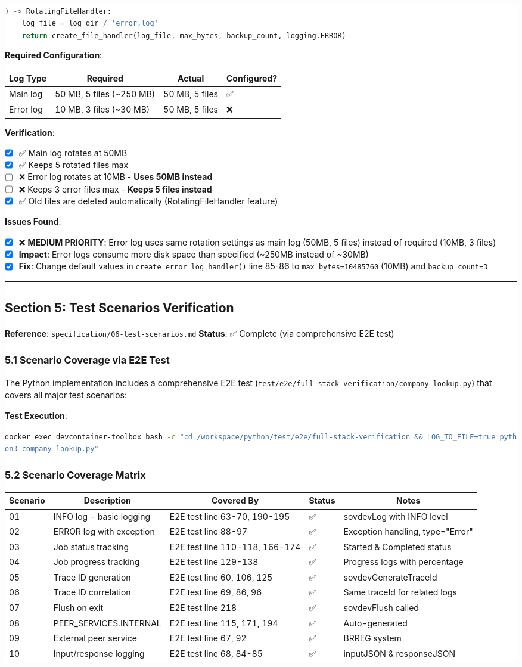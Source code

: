 ```python
) -> RotatingFileHandler:
    log_file = log_dir / 'error.log'
    return create_file_handler(log_file, max_bytes, backup_count, logging.ERROR)
```

**Required Configuration**:

| Log Type | Required | Actual | Configured? |
|----------|----------|--------|-------------|
| Main log | 50 MB, 5 files (~250 MB) | 50 MB, 5 files | ✅ |
| Error log | 10 MB, 3 files (~30 MB) | 50 MB, 5 files | ❌ |

**Verification**:
- [X] ✅ Main log rotates at 50MB
- [X] ✅ Keeps 5 rotated files max
- [ ] ❌ Error log rotates at 10MB - **Uses 50MB instead**
- [ ] ❌ Keeps 3 error files max - **Keeps 5 files instead**
- [X] ✅ Old files are deleted automatically (RotatingFileHandler feature)

**Issues Found**:
- [X] ❌ **MEDIUM PRIORITY**: Error log uses same rotation settings as main log (50MB, 5 files) instead of required (10MB, 3 files)
- [X] **Impact**: Error logs consume more disk space than specified (~250MB instead of ~30MB)
- [X] **Fix**: Change default values in `create_error_log_handler()` line 85-86 to `max_bytes=10485760` (10MB) and `backup_count=3`

---

## Section 5: Test Scenarios Verification

**Reference**: `specification/06-test-scenarios.md`
**Status**: ✅ Complete (via comprehensive E2E test)

### 5.1 Scenario Coverage via E2E Test

The Python implementation includes a comprehensive E2E test (`test/e2e/full-stack-verification/company-lookup.py`) that covers all major test scenarios:

**Test Execution**:
```bash
docker exec devcontainer-toolbox bash -c "cd /workspace/python/test/e2e/full-stack-verification && LOG_TO_FILE=true python3 company-lookup.py"
```

### 5.2 Scenario Coverage Matrix

| Scenario | Description | Covered By | Status | Notes |
|----------|-------------|------------|--------|-------|
| 01 | INFO log - basic logging | E2E test line 63-70, 190-195 | ✅ | sovdevLog with INFO level |
| 02 | ERROR log with exception | E2E test line 88-97 | ✅ | Exception handling, type="Error" |
| 03 | Job status tracking | E2E test line 110-118, 166-174 | ✅ | Started & Completed status |
| 04 | Job progress tracking | E2E test line 129-138 | ✅ | Progress logs with percentage |
| 05 | Trace ID generation | E2E test line 60, 106, 125 | ✅ | sovdevGenerateTraceId |
| 06 | Trace ID correlation | E2E test line 69, 86, 96 | ✅ | Same traceId for related logs |
| 07 | Flush on exit | E2E test line 218 | ✅ | sovdevFlush called |
| 08 | PEER_SERVICES.INTERNAL | E2E test line 115, 171, 194 | ✅ | Auto-generated |
| 09 | External peer service | E2E test line 67, 92 | ✅ | BRREG system |
| 10 | Input/response logging | E2E test line 68, 84-85 | ✅ | inputJSON & responseJSON |